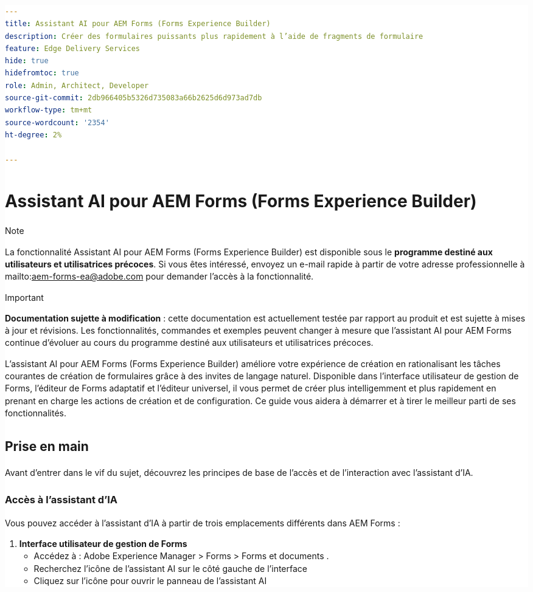 ```yaml
---
title: Assistant AI pour AEM Forms (Forms Experience Builder)
description: Créer des formulaires puissants plus rapidement à l’aide de fragments de formulaire
feature: Edge Delivery Services
hide: true
hidefromtoc: true
role: Admin, Architect, Developer
source-git-commit: 2db966405b5326d735083a66b2625d6d973ad7db
workflow-type: tm+mt
source-wordcount: '2354'
ht-degree: 2%

---
```



# Assistant AI pour AEM Forms (Forms Experience Builder)

>[!NOTE]
>
>
> La fonctionnalité Assistant AI pour AEM Forms (Forms Experience Builder) est disponible sous le **programme destiné aux utilisateurs et utilisatrices précoces**. Si vous êtes intéressé, envoyez un e-mail rapide à partir de votre adresse professionnelle à mailto:aem-forms-ea@adobe.com pour demander l’accès à la fonctionnalité.

>[!IMPORTANT]
>
> **Documentation sujette à modification** : cette documentation est actuellement testée par rapport au produit et est sujette à mises à jour et révisions. Les fonctionnalités, commandes et exemples peuvent changer à mesure que l’assistant AI pour AEM Forms continue d’évoluer au cours du programme destiné aux utilisateurs et utilisatrices précoces.

L’assistant AI pour AEM Forms (Forms Experience Builder) améliore votre expérience de création en rationalisant les tâches courantes de création de formulaires grâce à des invites de langage naturel. Disponible dans l’interface utilisateur de gestion de Forms, l’éditeur de Forms adaptatif et l’éditeur universel, il vous permet de créer plus intelligemment et plus rapidement en prenant en charge les actions de création et de configuration. Ce guide vous aidera à démarrer et à tirer le meilleur parti de ses fonctionnalités.

## Prise en main

Avant d’entrer dans le vif du sujet, découvrez les principes de base de l’accès et de l’interaction avec l’assistant d’IA.

### Accès à l’assistant d’IA

Vous pouvez accéder à l’assistant d’IA à partir de trois emplacements différents dans AEM Forms :

1. **Interface utilisateur de gestion de Forms**
   - Accédez à : Adobe Experience Manager > Forms > Forms et documents .
   - Recherchez l’icône de l’assistant AI sur le côté gauche de l’interface
   - Cliquez sur l’icône pour ouvrir le panneau de l’assistant AI
